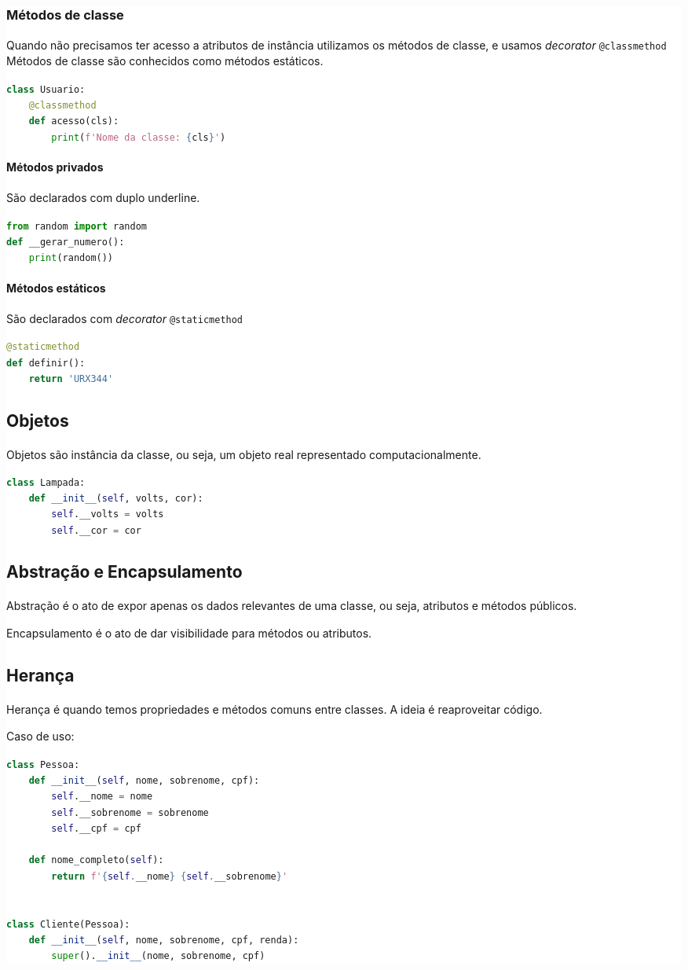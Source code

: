 ### Métodos de classe
Quando não precisamos ter acesso a atributos de instância utilizamos os 
métodos de classe, e usamos *decorator* ```@classmethod``` 
Métodos de classe são conhecidos como métodos estáticos.

```python
class Usuario:
    @classmethod
    def acesso(cls):
        print(f'Nome da classe: {cls}')
```

#### Métodos privados 
São declarados com duplo underline.

```python
from random import random
def __gerar_numero():
    print(random())
```

#### Métodos estáticos
São declarados com *decorator* ```@staticmethod```

```python
@staticmethod
def definir():
    return 'URX344'
```

## Objetos
Objetos são instância da classe, ou seja, um objeto real representado
computacionalmente.

```python
class Lampada:
    def __init__(self, volts, cor):
        self.__volts = volts
        self.__cor = cor
```

## Abstração e Encapsulamento
Abstração é o ato de expor apenas os dados relevantes de uma classe, ou seja,
atributos e métodos públicos.

Encapsulamento é o ato de dar visibilidade para métodos ou atributos.

## Herança
Herança é quando temos propriedades e métodos comuns entre classes. A ideia é reaproveitar código.

Caso de uso:
```python
class Pessoa:
    def __init__(self, nome, sobrenome, cpf):
        self.__nome = nome
        self.__sobrenome = sobrenome
        self.__cpf = cpf

    def nome_completo(self):
        return f'{self.__nome} {self.__sobrenome}'


class Cliente(Pessoa):
    def __init__(self, nome, sobrenome, cpf, renda):
        super().__init__(nome, sobrenome, cpf)
```